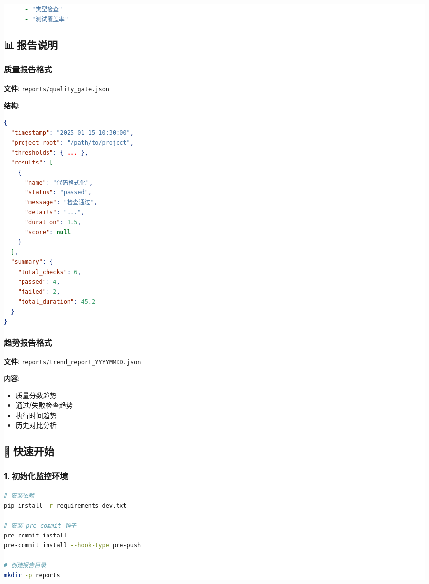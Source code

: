 ```yaml
      - "类型检查"
      - "测试覆盖率"
```

## 📊 报告说明

### 质量报告格式

**文件**: `reports/quality_gate.json`

**结构**:
```json
{
  "timestamp": "2025-01-15 10:30:00",
  "project_root": "/path/to/project",
  "thresholds": { ... },
  "results": [
    {
      "name": "代码格式化",
      "status": "passed",
      "message": "检查通过",
      "details": "...",
      "duration": 1.5,
      "score": null
    }
  ],
  "summary": {
    "total_checks": 6,
    "passed": 4,
    "failed": 2,
    "total_duration": 45.2
  }
}
```

### 趋势报告格式

**文件**: `reports/trend_report_YYYYMMDD.json`

**内容**:
- 质量分数趋势
- 通过/失败检查趋势
- 执行时间趋势
- 历史对比分析

## 🚀 快速开始

### 1. 初始化监控环境

```bash
# 安装依赖
pip install -r requirements-dev.txt

# 安装 pre-commit 钩子
pre-commit install
pre-commit install --hook-type pre-push

# 创建报告目录
mkdir -p reports
```
